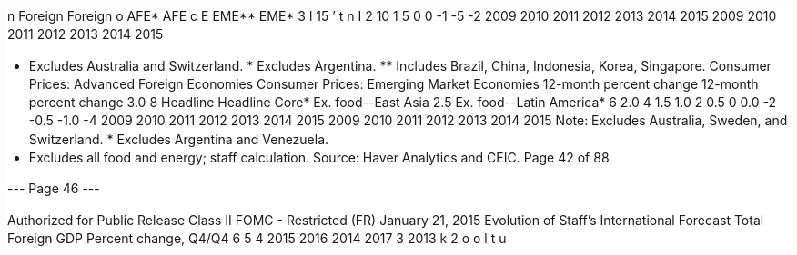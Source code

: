 n Foreign Foreign
o AFE* AFE
c
E EME** EME*
3
l 15
’
t
n
I
2
10
1
5
0
0
-1
-5 -2
2009 2010 2011 2012 2013 2014 2015 2009 2010 2011 2012 2013 2014 2015
* Excludes Australia and Switzerland. * Excludes Argentina.
** Includes Brazil, China, Indonesia, Korea, Singapore.
Consumer Prices: Advanced Foreign Economies Consumer Prices: Emerging Market Economies
12-month percent change 12-month percent change
3.0 8
Headline Headline
Core* Ex. food--East Asia
2.5 Ex. food--Latin America*
6
2.0
4
1.5
1.0 2
0.5
0
0.0
-2
-0.5
-1.0 -4
2009 2010 2011 2012 2013 2014 2015 2009 2010 2011 2012 2013 2014 2015
Note: Excludes Australia, Sweden, and Switzerland. * Excludes Argentina and Venezuela.
* Excludes all food and energy; staff calculation.
Source: Haver Analytics and CEIC.
Page 42 of 88

--- Page 46 ---

Authorized for Public Release
Class II FOMC - Restricted (FR) January 21, 2015
Evolution of Staff’s International Forecast
Total Foreign GDP
Percent change, Q4/Q4
6
5
4
2015 2016
2014
2017
3
2013 k
2 o
o
l
t
u